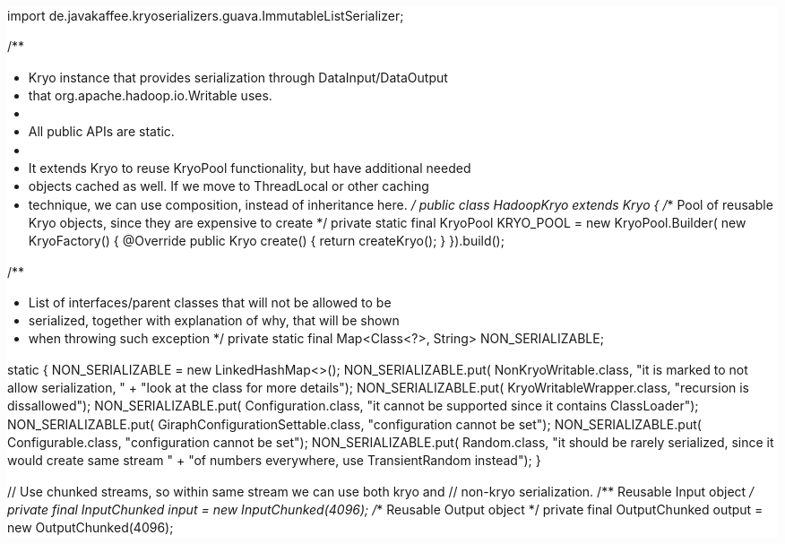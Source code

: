 import de.javakaffee.kryoserializers.guava.ImmutableListSerializer;

/**
 * Kryo instance that provides serialization through DataInput/DataOutput
 * that org.apache.hadoop.io.Writable uses.
 *
 * All public APIs are static.
 *
 * It extends Kryo to reuse KryoPool functionality, but have additional needed
 * objects cached as well. If we move to ThreadLocal or other caching
 * technique, we can use composition, instead of inheritance here.
 */
public class HadoopKryo extends Kryo {
  /** Pool of reusable Kryo objects, since they are expensive to create */
  private static final KryoPool KRYO_POOL = new KryoPool.Builder(
      new KryoFactory() {
        @Override
        public Kryo create() {
          return createKryo();
        }
      }).build();

  /**
   * List of interfaces/parent classes that will not be allowed to be
   * serialized, together with explanation of why, that will be shown
   * when throwing such exception
   */
  private static final Map<Class<?>, String> NON_SERIALIZABLE;

  static {
    NON_SERIALIZABLE = new LinkedHashMap<>();
    NON_SERIALIZABLE.put(
        NonKryoWritable.class,
        "it is marked to not allow serialization, " +
        "look at the class for more details");
    NON_SERIALIZABLE.put(
        KryoWritableWrapper.class, "recursion is dissallowed");
    NON_SERIALIZABLE.put(
        Configuration.class,
        "it cannot be supported since it contains ClassLoader");
    NON_SERIALIZABLE.put(
        GiraphConfigurationSettable.class, "configuration cannot be set");
    NON_SERIALIZABLE.put(
        Configurable.class, "configuration cannot be set");
    NON_SERIALIZABLE.put(
        Random.class,
        "it should be rarely serialized, since it would create same stream " +
        "of numbers everywhere, use TransientRandom instead");
  }

  // Use chunked streams, so within same stream we can use both kryo and
  // non-kryo serialization.
  /** Reusable Input object */
  private final InputChunked input = new InputChunked(4096);
  /** Reusable Output object */
  private final OutputChunked output = new OutputChunked(4096);
